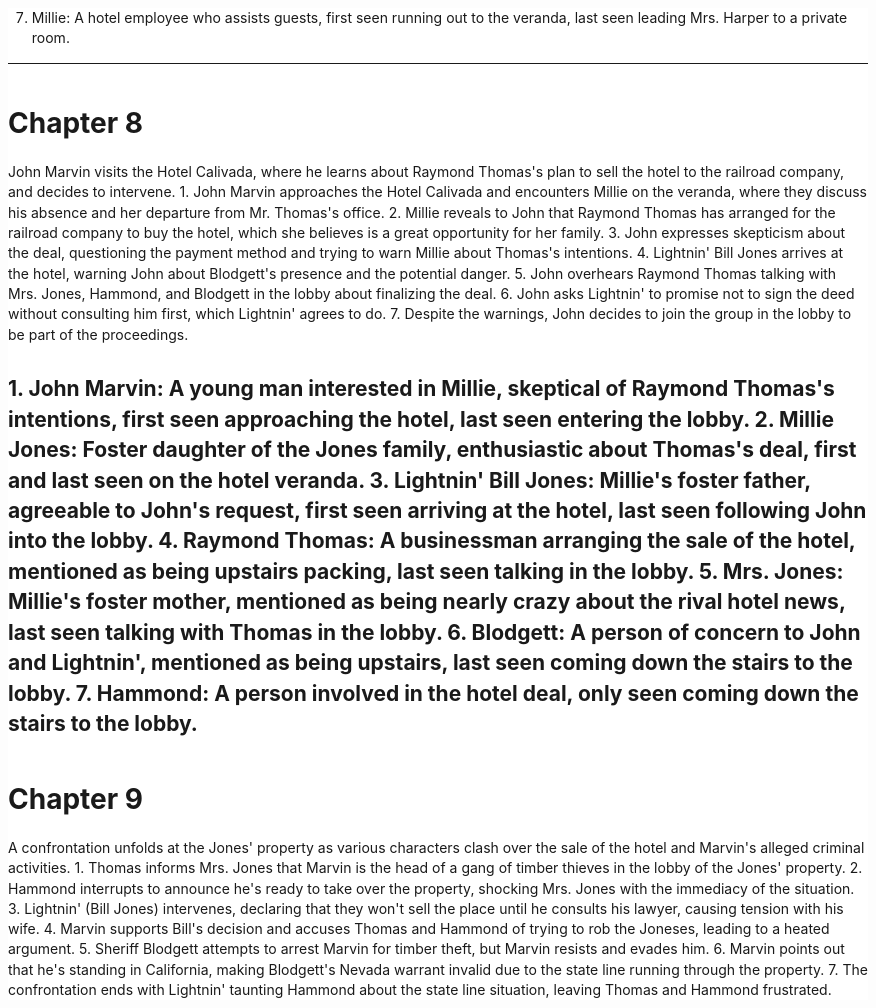 7. Millie: A hotel employee who assists guests, first seen running out to the veranda, last seen leading Mrs. Harper to a private room.</characters>
----------------
# Chapter 8
<synopsis>
John Marvin visits the Hotel Calivada, where he learns about Raymond Thomas's plan to sell the hotel to the railroad company, and decides to intervene.
</synopsis>

<events>
1. John Marvin approaches the Hotel Calivada and encounters Millie on the veranda, where they discuss his absence and her departure from Mr. Thomas's office.
2. Millie reveals to John that Raymond Thomas has arranged for the railroad company to buy the hotel, which she believes is a great opportunity for her family.
3. John expresses skepticism about the deal, questioning the payment method and trying to warn Millie about Thomas's intentions.
4. Lightnin' Bill Jones arrives at the hotel, warning John about Blodgett's presence and the potential danger.
5. John overhears Raymond Thomas talking with Mrs. Jones, Hammond, and Blodgett in the lobby about finalizing the deal.
6. John asks Lightnin' to promise not to sign the deed without consulting him first, which Lightnin' agrees to do.
7. Despite the warnings, John decides to join the group in the lobby to be part of the proceedings.
</events>

<characters>1. John Marvin: A young man interested in Millie, skeptical of Raymond Thomas's intentions, first seen approaching the hotel, last seen entering the lobby.
2. Millie Jones: Foster daughter of the Jones family, enthusiastic about Thomas's deal, first and last seen on the hotel veranda.
3. Lightnin' Bill Jones: Millie's foster father, agreeable to John's request, first seen arriving at the hotel, last seen following John into the lobby.
4. Raymond Thomas: A businessman arranging the sale of the hotel, mentioned as being upstairs packing, last seen talking in the lobby.
5. Mrs. Jones: Millie's foster mother, mentioned as being nearly crazy about the rival hotel news, last seen talking with Thomas in the lobby.
6. Blodgett: A person of concern to John and Lightnin', mentioned as being upstairs, last seen coming down the stairs to the lobby.
7. Hammond: A person involved in the hotel deal, only seen coming down the stairs to the lobby.</characters>
----------------
# Chapter 9
<synopsis>
A confrontation unfolds at the Jones' property as various characters clash over the sale of the hotel and Marvin's alleged criminal activities.
</synopsis>

<events>
1. Thomas informs Mrs. Jones that Marvin is the head of a gang of timber thieves in the lobby of the Jones' property.
2. Hammond interrupts to announce he's ready to take over the property, shocking Mrs. Jones with the immediacy of the situation.
3. Lightnin' (Bill Jones) intervenes, declaring that they won't sell the place until he consults his lawyer, causing tension with his wife.
4. Marvin supports Bill's decision and accuses Thomas and Hammond of trying to rob the Joneses, leading to a heated argument.
5. Sheriff Blodgett attempts to arrest Marvin for timber theft, but Marvin resists and evades him.
6. Marvin points out that he's standing in California, making Blodgett's Nevada warrant invalid due to the state line running through the property.
7. The confrontation ends with Lightnin' taunting Hammond about the state line situation, leaving Thomas and Hammond frustrated.
</events>
